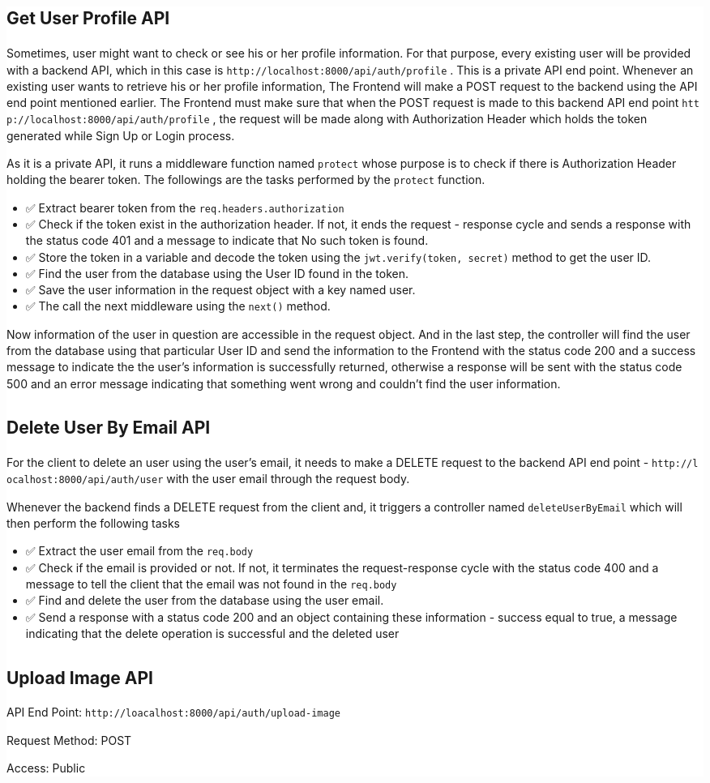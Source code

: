 ## Get User Profile API

Sometimes, user might want to check or see his or her profile information. For that purpose, every existing user will be provided with a backend API, which in this case is `http://localhost:8000/api/auth/profile` . This is a private API end point. Whenever an existing user wants to retrieve his or her profile information, The Frontend will make a POST request to the backend using the API end point mentioned earlier. The Frontend must make sure that when the POST request is made to this backend API end point `http://localhost:8000/api/auth/profile` , the request will be made along with Authorization Header which holds the token generated while Sign Up or Login process.

As it is a private API, it runs a middleware function named `protect` whose purpose is to check if there is Authorization Header holding the bearer token. The followings are the tasks performed by the `protect` function.

- ✅ Extract bearer token from the `req.headers.authorization`
- ✅ Check if the token exist in the authorization header. If not, it ends the request - response cycle and sends a response with the status code 401 and a message to indicate that No such token is found.
- ✅ Store the token in a variable and decode the token using the `jwt.verify(token, secret)` method to get the user ID.
- ✅ Find the user from the database using the User ID found in the token.
- ✅ Save the user information in the request object with a key named user.
- ✅ The call the next middleware using the `next()` method.

Now information of the user in question are accessible in the request object. And in the last step, the controller will find the user from the database using that particular User ID and send the information to the Frontend with the status code 200 and a success message to indicate the the user’s information is successfully returned, otherwise a response will be sent with the status code 500 and an error message indicating that something went wrong and couldn’t find the user information.

## Delete User By Email API

For the client to delete an user using the user’s email, it needs to make a DELETE request to the backend API end point - `http://localhost:8000/api/auth/user` with the user email through the request body.

Whenever the backend finds a DELETE request from the client and, it triggers a controller named `deleteUserByEmail` which will then perform the following tasks

- ✅ Extract the user email from the `req.body`
- ✅ Check if the email is provided or not. If not, it terminates the request-response cycle with the status code 400 and a message to tell the client that the email was not found in the `req.body`
- ✅ Find and delete the user from the database using the user email.
- ✅ Send a response with a status code 200 and an object containing these information - success equal to true, a message indicating that the delete operation is successful and the deleted user

## Upload Image API

API End Point: `http://loacalhost:8000/api/auth/upload-image` 

Request Method: POST

Access: Public
